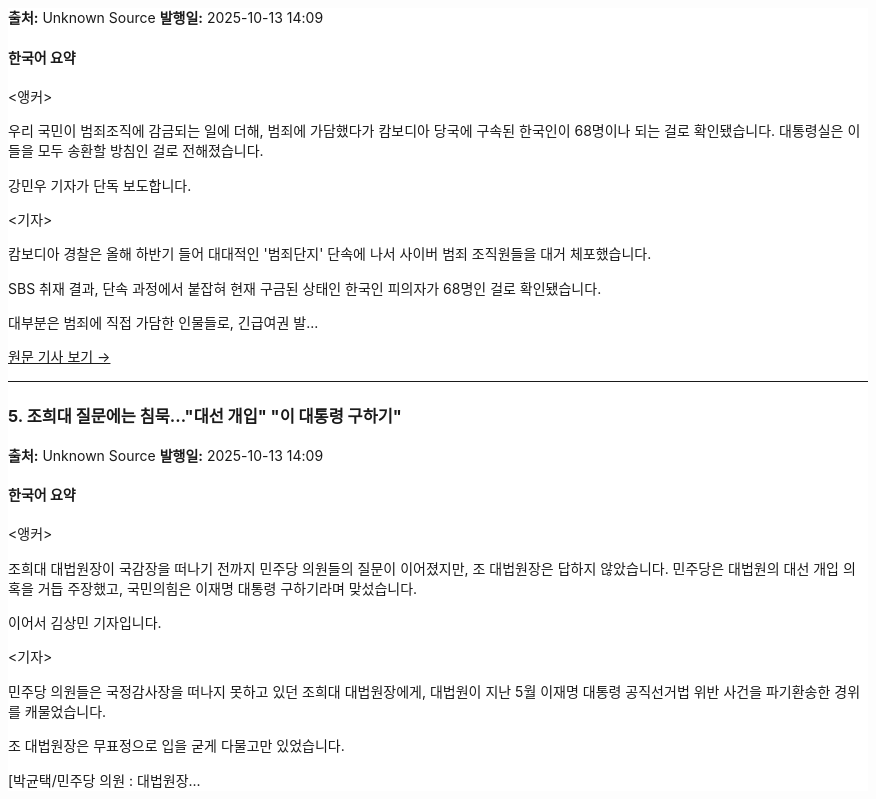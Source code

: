 **출처:** Unknown Source
**발행일:** 2025-10-13 14:09

#### 한국어 요약

<앵커>



우리 국민이 범죄조직에 감금되는 일에 더해, 범죄에 가담했다가 캄보디아 당국에 구속된 한국인이 68명이나 되는 걸로 확인됐습니다. 대통령실은 이들을 모두 송환할 방침인 걸로 전해졌습니다.



강민우 기자가 단독 보도합니다.



<기자>



캄보디아 경찰은 올해 하반기 들어 대대적인 '범죄단지' 단속에 나서 사이버 범죄 조직원들을 대거 체포했습니다.



SBS 취재 결과, 단속 과정에서 붙잡혀 현재 구금된 상태인 한국인 피의자가 68명인 걸로 확인됐습니다.



대부분은 범죄에 직접 가담한 인물들로, 긴급여권 발...

[원문 기사 보기 →](https://news.sbs.co.kr/news/endPage.do?news_id=N1008289824)

---

### 5. 조희대 질문에는 침묵…"대선 개입" "이 대통령 구하기"

**출처:** Unknown Source
**발행일:** 2025-10-13 14:09

#### 한국어 요약

<앵커>



조희대 대법원장이 국감장을 떠나기 전까지 민주당 의원들의 질문이 이어졌지만, 조 대법원장은 답하지 않았습니다. 민주당은 대법원의 대선 개입 의혹을 거듭 주장했고, 국민의힘은 이재명 대통령 구하기라며 맞섰습니다.



이어서 김상민 기자입니다.



<기자>



민주당 의원들은 국정감사장을 떠나지 못하고 있던 조희대 대법원장에게, 대법원이 지난 5월 이재명 대통령 공직선거법 위반 사건을 파기환송한 경위를 캐물었습니다.



조 대법원장은 무표정으로 입을 굳게 다물고만 있었습니다.



[박균택/민주당 의원 : 대법원장...
